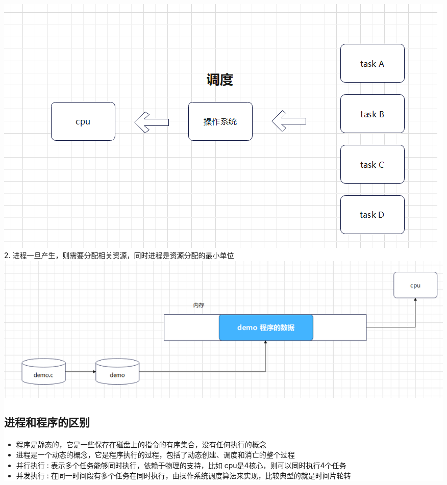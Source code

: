    ![img_16.png](img_16.png)
2. 进程⼀旦产⽣，则需要分配相关资源，同时进程是资源分配的最⼩单位
   ![img_17.png](img_17.png)
## 进程和程序的区别
- 程序是静态的，它是⼀些保存在磁盘上的指令的有序集合，没有任何执⾏的概念
- 进程是⼀个动态的概念，它是程序执⾏的过程，包括了动态创建、调度和消亡的整个过程
- 并⾏执⾏ : 表示多个任务能够同时执⾏，依赖于物理的⽀持，⽐如 cpu是4核⼼，则可以同时执⾏4个任务
- 并发执⾏ : 在同⼀时间段有多个任务在同时执⾏，由操作系统调度算法来实现，⽐较典型的就是时间⽚轮转